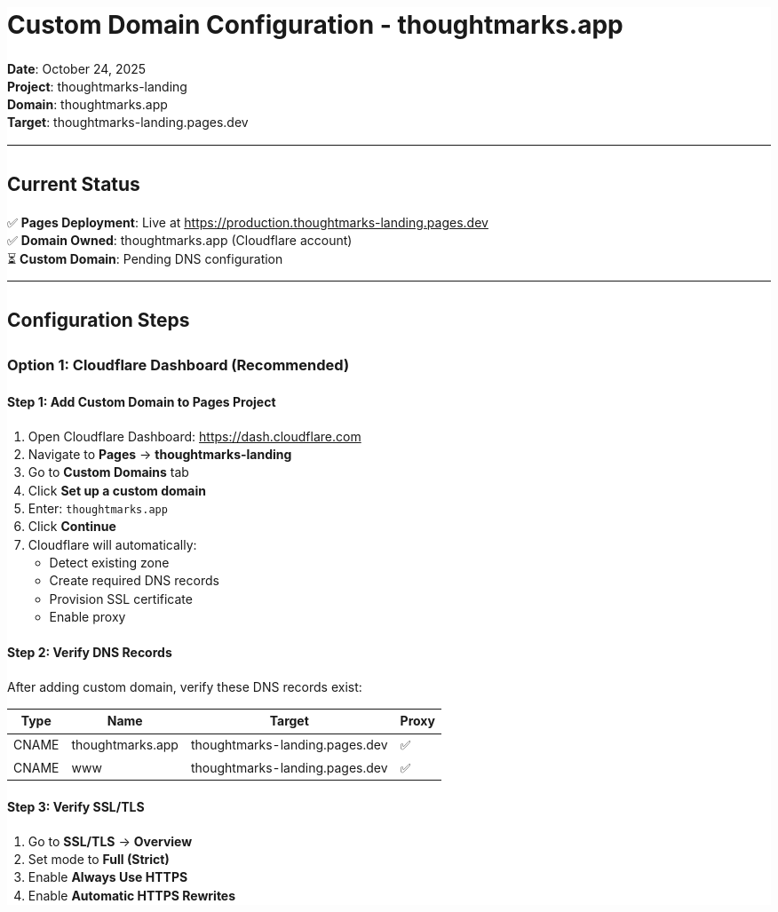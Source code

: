 # Custom Domain Configuration - thoughtmarks.app

**Date**: October 24, 2025  
**Project**: thoughtmarks-landing  
**Domain**: thoughtmarks.app  
**Target**: thoughtmarks-landing.pages.dev

---

## Current Status

✅ **Pages Deployment**: Live at https://production.thoughtmarks-landing.pages.dev  
✅ **Domain Owned**: thoughtmarks.app (Cloudflare account)  
⏳ **Custom Domain**: Pending DNS configuration

---

## Configuration Steps

### Option 1: Cloudflare Dashboard (Recommended)

#### Step 1: Add Custom Domain to Pages Project

1. Open Cloudflare Dashboard: https://dash.cloudflare.com
2. Navigate to **Pages** → **thoughtmarks-landing**
3. Go to **Custom Domains** tab
4. Click **Set up a custom domain**
5. Enter: `thoughtmarks.app`
6. Click **Continue**
7. Cloudflare will automatically:
   - Detect existing zone
   - Create required DNS records
   - Provision SSL certificate
   - Enable proxy

#### Step 2: Verify DNS Records

After adding custom domain, verify these DNS records exist:

| Type  | Name              | Target                          | Proxy |
|-------|-------------------|---------------------------------|-------|
| CNAME | thoughtmarks.app  | thoughtmarks-landing.pages.dev  | ✅     |
| CNAME | www               | thoughtmarks-landing.pages.dev  | ✅     |

#### Step 3: Verify SSL/TLS

1. Go to **SSL/TLS** → **Overview**
2. Set mode to **Full (Strict)**
3. Enable **Always Use HTTPS**
4. Enable **Automatic HTTPS Rewrites**
